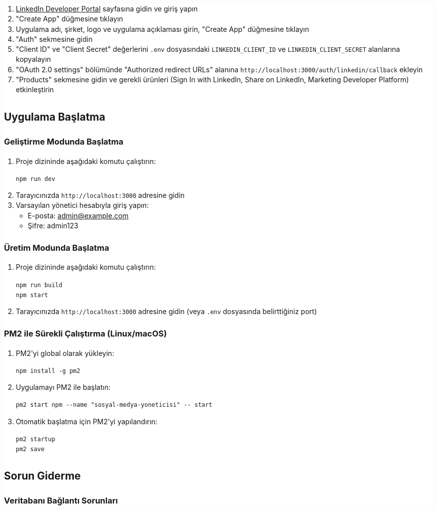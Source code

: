 1. [LinkedIn Developer Portal](https://www.linkedin.com/developers/apps) sayfasına gidin ve giriş yapın
2. "Create App" düğmesine tıklayın
3. Uygulama adı, şirket, logo ve uygulama açıklaması girin, "Create App" düğmesine tıklayın
4. "Auth" sekmesine gidin
5. "Client ID" ve "Client Secret" değerlerini `.env` dosyasındaki `LINKEDIN_CLIENT_ID` ve `LINKEDIN_CLIENT_SECRET` alanlarına kopyalayın
6. "OAuth 2.0 settings" bölümünde "Authorized redirect URLs" alanına `http://localhost:3000/auth/linkedin/callback` ekleyin
7. "Products" sekmesine gidin ve gerekli ürünleri (Sign In with LinkedIn, Share on LinkedIn, Marketing Developer Platform) etkinleştirin

## Uygulama Başlatma

### Geliştirme Modunda Başlatma

1. Proje dizininde aşağıdaki komutu çalıştırın:
   ```
   npm run dev
   ```
2. Tarayıcınızda `http://localhost:3000` adresine gidin
3. Varsayılan yönetici hesabıyla giriş yapın:
   - E-posta: admin@example.com
   - Şifre: admin123

### Üretim Modunda Başlatma

1. Proje dizininde aşağıdaki komutu çalıştırın:
   ```
   npm run build
   npm start
   ```
2. Tarayıcınızda `http://localhost:3000` adresine gidin (veya `.env` dosyasında belirttiğiniz port)

### PM2 ile Sürekli Çalıştırma (Linux/macOS)

1. PM2'yi global olarak yükleyin:
   ```
   npm install -g pm2
   ```
2. Uygulamayı PM2 ile başlatın:
   ```
   pm2 start npm --name "sosyal-medya-yoneticisi" -- start
   ```
3. Otomatik başlatma için PM2'yi yapılandırın:
   ```
   pm2 startup
   pm2 save
   ```

## Sorun Giderme

### Veritabanı Bağlantı Sorunları
